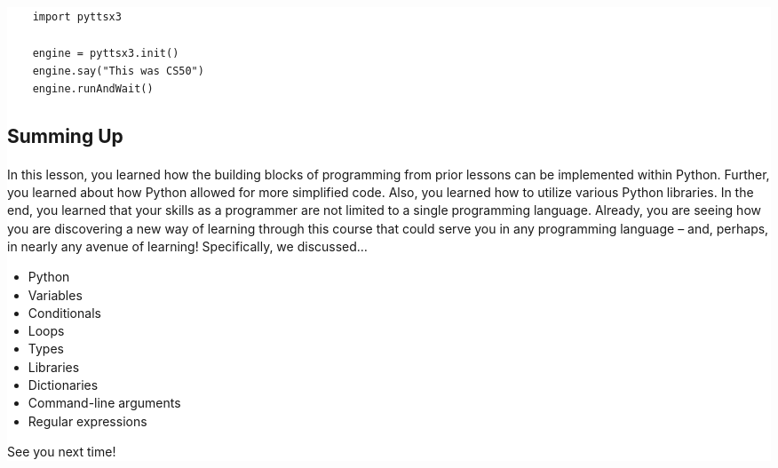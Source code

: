         import pyttsx3
        
        engine = pyttsx3.init()
        engine.say("This was CS50")
        engine.runAndWait()
        
    

Summing Up
----------

In this lesson, you learned how the building blocks of programming from prior lessons can be implemented within Python. Further, you learned about how Python allowed for more simplified code. Also, you learned how to utilize various Python libraries. In the end, you learned that your skills as a programmer are not limited to a single programming language. Already, you are seeing how you are discovering a new way of learning through this course that could serve you in any programming language – and, perhaps, in nearly any avenue of learning! Specifically, we discussed…

*   Python
*   Variables
*   Conditionals
*   Loops
*   Types
*   Libraries
*   Dictionaries
*   Command-line arguments
*   Regular expressions

See you next time!